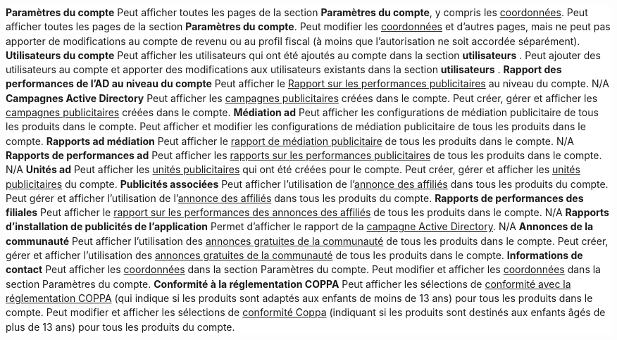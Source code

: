 <tr><td align="left">    <b>Paramètres du compte</b>                    </td><td align="left">  Peut afficher toutes les pages de la section <b>Paramètres du compte</b>, y compris les <a href="/windows/uwp/publish/manage-account-settings-and-profile">coordonnées</a>.       </td><td align="left">  Peut afficher toutes les pages de la section <b>Paramètres du compte</b>. Peut modifier les <a href="/windows/uwp/publish/manage-account-settings-and-profile">coordonnées</a> et d’autres pages, mais ne peut pas apporter de modifications au compte de revenu ou au profil fiscal (à moins que l’autorisation ne soit accordée séparément).            </td></tr>
<tr><td align="left">    <b>Utilisateurs du compte</b>                       </td><td align="left">  Peut afficher les utilisateurs qui ont été ajoutés au compte dans la section <b>utilisateurs</b> .          </td><td align="left">  Peut ajouter des utilisateurs au compte et apporter des modifications aux utilisateurs existants dans la section <b>utilisateurs</b> .             </td></tr>
<tr><td align="left">    <b>Rapport des performances de l’AD au niveau du compte</b> </td><td align="left">  Peut afficher le <a href="advertising-performance-report.md">Rapport sur les performances publicitaires</a> au niveau du compte.      </td><td align="left">  N/A   </td></tr>
<tr><td align="left">    <b>Campagnes Active Directory</b>                        </td><td align="left">  Peut afficher les <a href="create-an-ad-campaign-for-your-app.md">campagnes publicitaires</a> créées dans le compte.      </td><td align="left">  Peut créer, gérer et afficher les <a href="create-an-ad-campaign-for-your-app.md">campagnes publicitaires</a> créées dans le compte.          </td></tr>
<tr><td align="left">    <b>Médiation ad</b>                        </td><td align="left">  Peut afficher les configurations de médiation publicitaire de tous les produits dans le compte.    </td><td align="left">  Peut afficher et modifier les configurations de médiation publicitaire de tous les produits dans le compte.        </td></tr>
<tr><td align="left">    <b>Rapports ad médiation</b>                </td><td align="left">  Peut afficher le <a href="/windows/uwp/publish/advertising-performance-report">rapport de médiation publicitaire</a> de tous les produits dans le compte.    </td><td align="left">  N/A    </td></tr>
<tr><td align="left">    <b>Rapports de performances ad</b>              </td><td align="left">  Peut afficher les <a href="advertising-performance-report.md">rapports sur les performances publicitaires</a> de tous les produits dans le compte.       </td><td align="left">  N/A         </td></tr>
<tr><td align="left">    <b>Unités ad</b>                            </td><td align="left">  Peut afficher les <a href="in-app-ads.md">unités publicitaires</a> qui ont été créées pour le compte.    </td><td align="left">  Peut créer, gérer et afficher les <a href="in-app-ads.md">unités publicitaires</a> du compte.             </td></tr>
<tr><td align="left">    <b>Publicités associées</b>                       </td><td align="left">  Peut afficher l’utilisation de l’<a href="/windows/uwp/publish/in-app-ads">annonce des affiliés</a> dans tous les produits du compte.    </td><td align="left">  Peut gérer et afficher l’utilisation de l’<a href="/windows/uwp/publish/in-app-ads">annonce des affiliés</a> dans tous les produits du compte.                </td></tr>
<tr><td align="left">    <b>Rapports de performances des filiales</b>      </td><td align="left">  Peut afficher le <a href="/windows/uwp/publish/advertising-performance-report">rapport sur les performances des annonces des affiliés</a> de tous les produits dans le compte.   </td><td align="left">  N/A   </td></tr>
<tr><td align="left">    <b>Rapports d’installation de publicités de l’application</b>             </td><td align="left">  Permet d’afficher le rapport de la <a href="/windows/uwp/publish/ad-campaign-report">campagne Active Directory</a>.           </td><td align="left">  N/A   </td></tr>
<tr><td align="left">    <b>Annonces de la communauté</b>                       </td><td align="left">  Peut afficher l’utilisation des <a href="about-community-ads.md">annonces gratuites de la communauté</a> de tous les produits dans le compte.          </td><td align="left">  Peut créer, gérer et afficher l’utilisation des <a href="about-community-ads.md">annonces gratuites de la communauté</a> de tous les produits dans le compte.               </td></tr>
<tr><td align="left">    <b>Informations de contact</b>                        </td><td align="left">  Peut afficher les <a href="/windows/uwp/publish/manage-account-settings-and-profile">coordonnées</a> dans la section Paramètres du compte.        </td><td align="left">  Peut modifier et afficher les <a href="/windows/uwp/publish/manage-account-settings-and-profile">coordonnées</a> dans la section Paramètres du compte.            </td></tr>
<tr><td align="left">    <b>Conformité à la réglementation COPPA</b>                    </td><td align="left">  Peut afficher les sélections de <a href="in-app-ads.md#coppa-compliance">conformité avec la réglementation COPPA</a> (qui indique si les produits sont adaptés aux enfants de moins de 13 ans) pour tous les produits dans le compte.                                            </td><td align="left">  Peut modifier et afficher les sélections de <a href="in-app-ads.md#coppa-compliance">conformité Coppa</a>  (indiquant si les produits sont destinés aux enfants âgés de plus de 13 ans) pour tous les produits du compte.         </td></tr>